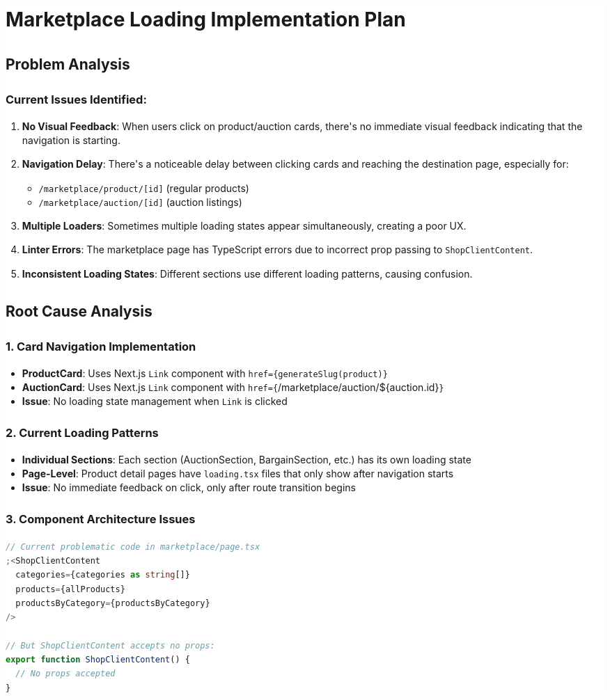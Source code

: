 # Marketplace Loading Implementation Plan

## Problem Analysis

### Current Issues Identified:

1. **No Visual Feedback**: When users click on product/auction cards, there's no immediate visual feedback indicating that the navigation is starting.

2. **Navigation Delay**: There's a noticeable delay between clicking cards and reaching the destination page, especially for:

   - `/marketplace/product/[id]` (regular products)
   - `/marketplace/auction/[id]` (auction listings)

3. **Multiple Loaders**: Sometimes multiple loading states appear simultaneously, creating a poor UX.

4. **Linter Errors**: The marketplace page has TypeScript errors due to incorrect prop passing to `ShopClientContent`.

5. **Inconsistent Loading States**: Different sections use different loading patterns, causing confusion.

## Root Cause Analysis

### 1. Card Navigation Implementation

- **ProductCard**: Uses Next.js `Link` component with `href={generateSlug(product)}`
- **AuctionCard**: Uses Next.js `Link` component with `href={`/marketplace/auction/\${auction.id}`}`
- **Issue**: No loading state management when `Link` is clicked

### 2. Current Loading Patterns

- **Individual Sections**: Each section (AuctionSection, BargainSection, etc.) has its own loading state
- **Page-Level**: Product detail pages have `loading.tsx` files that only show after navigation starts
- **Issue**: No immediate feedback on click, only after route transition begins

### 3. Component Architecture Issues

```typescript
// Current problematic code in marketplace/page.tsx
;<ShopClientContent
  categories={categories as string[]}
  products={allProducts}
  productsByCategory={productsByCategory}
/>

// But ShopClientContent accepts no props:
export function ShopClientContent() {
  // No props accepted
}
```
